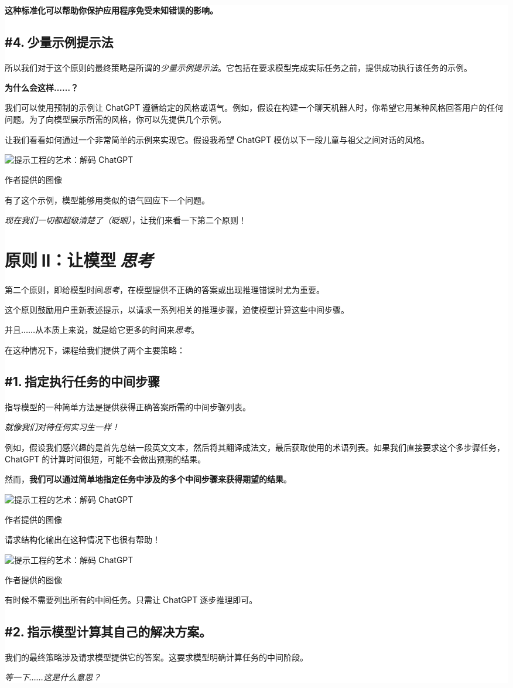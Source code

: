 **这种标准化可以帮助你保护应用程序免受未知错误的影响。**

## #4\. 少量示例提示法

所以我们对于这个原则的最终策略是所谓的*少量示例提示法*。它包括在要求模型完成实际任务之前，提供成功执行该任务的示例。

**为什么会这样……？**

我们可以使用预制的示例让 ChatGPT 遵循给定的风格或语气。例如，假设在构建一个聊天机器人时，你希望它用某种风格回答用户的任何问题。为了向模型展示所需的风格，你可以先提供几个示例。

让我们看看如何通过一个非常简单的示例来实现它。假设我希望 ChatGPT 模仿以下一段儿童与祖父之间对话的风格。

![提示工程的艺术：解码 ChatGPT](../Images/4324b40732f499bc880fcb8a38170bfe.png)

作者提供的图像

有了这个示例，模型能够用类似的语气回应下一个问题。

*现在我们一切都超级清楚了（眨眼）*，让我们来看一下第二个原则！

# 原则 II：让模型 *思考*

第二个原则，即给模型时间*思考*，在模型提供不正确的答案或出现推理错误时尤为重要。

这个原则鼓励用户重新表述提示，以请求一系列相关的推理步骤，迫使模型计算这些中间步骤。

并且……从本质上来说，就是给它更多的时间来*思考*。

在这种情况下，课程给我们提供了两个主要策略：

## #1\. 指定执行任务的中间步骤

指导模型的一种简单方法是提供获得正确答案所需的中间步骤列表。

*就像我们对待任何实习生一样！*

例如，假设我们感兴趣的是首先总结一段英文文本，然后将其翻译成法文，最后获取使用的术语列表。如果我们直接要求这个多步骤任务，ChatGPT 的计算时间很短，可能不会做出预期的结果。

然而，**我们可以通过简单地指定任务中涉及的多个中间步骤来获得期望的结果**。

![提示工程的艺术：解码 ChatGPT](../Images/bf55774f932e73c87d002ec7ac99740b.png)

作者提供的图像

请求结构化输出在这种情况下也很有帮助！

![提示工程的艺术：解码 ChatGPT](../Images/41118962189627ee2cb875e6f0f397d2.png)

作者提供的图像

有时候不需要列出所有的中间任务。只需让 ChatGPT 逐步推理即可。

## #2. 指示模型计算其自己的解决方案。

我们的最终策略涉及请求模型提供它的答案。这要求模型明确计算任务的中间阶段。

*等一下……这是什么意思？*
